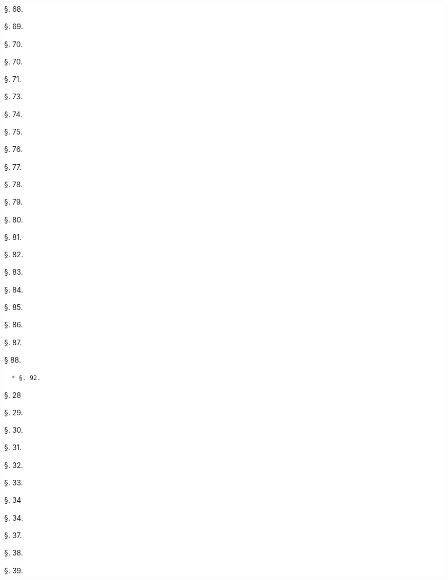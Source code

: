 §. 68.

§. 69.

§. 70.

§. 70.

§. 71.

§. 73.

§. 74.

§. 75.

§. 76.

§. 77.

§. 78.

§. 79.

§. 80.

§. 81.

§. 82.

§. 83.

§. 84.

§. 85.

§. 86.

§. 87.

§ 88.

      * §. 92.

§. 28

§. 29.

§. 30.

§. 31.

§. 32.

§. 33.

§. 34

§. 34.

§. 37.

§. 38.

§. 39.

